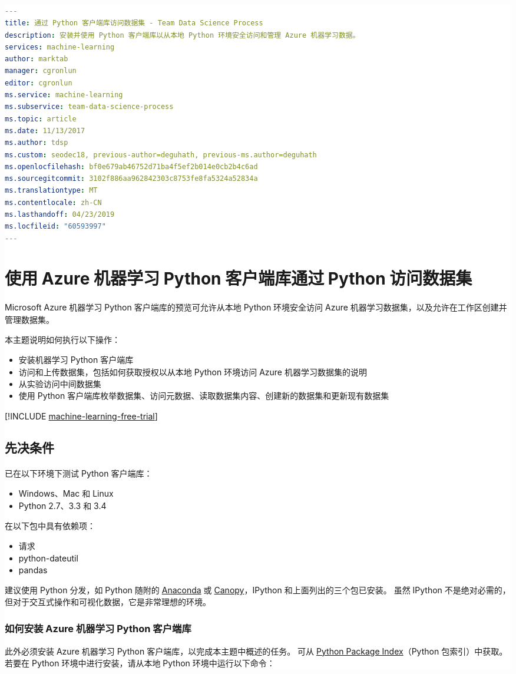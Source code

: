 ```yaml
---
title: 通过 Python 客户端库访问数据集 - Team Data Science Process
description: 安装并使用 Python 客户端库以从本地 Python 环境安全访问和管理 Azure 机器学习数据。
services: machine-learning
author: marktab
manager: cgronlun
editor: cgronlun
ms.service: machine-learning
ms.subservice: team-data-science-process
ms.topic: article
ms.date: 11/13/2017
ms.author: tdsp
ms.custom: seodec18, previous-author=deguhath, previous-ms.author=deguhath
ms.openlocfilehash: bf0e679ab46752d71ba4f5ef2b014e0cb2b4c6ad
ms.sourcegitcommit: 3102f886aa962842303c8753fe8fa5324a52834a
ms.translationtype: MT
ms.contentlocale: zh-CN
ms.lasthandoff: 04/23/2019
ms.locfileid: "60593997"
---
```

# <a name="access-datasets-with-python-using-the-azure-machine-learning-python-client-library"></a>使用 Azure 机器学习 Python 客户端库通过 Python 访问数据集
Microsoft Azure 机器学习 Python 客户端库的预览可允许从本地 Python 环境安全访问 Azure 机器学习数据集，以及允许在工作区创建并管理数据集。

本主题说明如何执行以下操作：

* 安装机器学习 Python 客户端库
* 访问和上传数据集，包括如何获取授权以从本地 Python 环境访问 Azure 机器学习数据集的说明
* 从实验访问中间数据集
* 使用 Python 客户端库枚举数据集、访问元数据、读取数据集内容、创建新的数据集和更新现有数据集

[!INCLUDE [machine-learning-free-trial](../../../includes/machine-learning-free-trial.md)]

## <a name="prerequisites"></a>先决条件
已在以下环境下测试 Python 客户端库：

* Windows、Mac 和 Linux
* Python 2.7、3.3 和 3.4

在以下包中具有依赖项：

* 请求
* python-dateutil
* pandas

建议使用 Python 分发，如 Python 随附的 [Anaconda](http://continuum.io/downloads#all) 或 [Canopy](https://store.enthought.com/downloads/)，IPython 和上面列出的三个包已安装。 虽然 IPython 不是绝对必需的，但对于交互式操作和可视化数据，它是非常理想的环境。

### <a name="installation"></a>如何安装 Azure 机器学习 Python 客户端库
此外必须安装 Azure 机器学习 Python 客户端库，以完成本主题中概述的任务。 可从 [Python Package Index](https://pypi.python.org/pypi/azureml)（Python 包索引）中获取。 若要在 Python 环境中进行安装，请从本地 Python 环境中运行以下命令：
